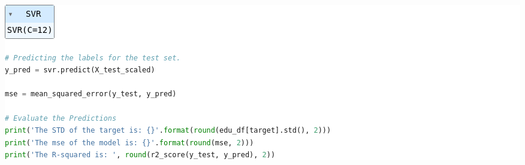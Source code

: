 <style>#sk-container-id-23 {color: black;background-color: white;}#sk-container-id-23 pre{padding: 0;}#sk-container-id-23 div.sk-toggleable {background-color: white;}#sk-container-id-23 label.sk-toggleable__label {cursor: pointer;display: block;width: 100%;margin-bottom: 0;padding: 0.3em;box-sizing: border-box;text-align: center;}#sk-container-id-23 label.sk-toggleable__label-arrow:before {content: "▸";float: left;margin-right: 0.25em;color: #696969;}#sk-container-id-23 label.sk-toggleable__label-arrow:hover:before {color: black;}#sk-container-id-23 div.sk-estimator:hover label.sk-toggleable__label-arrow:before {color: black;}#sk-container-id-23 div.sk-toggleable__content {max-height: 0;max-width: 0;overflow: hidden;text-align: left;background-color: #f0f8ff;}#sk-container-id-23 div.sk-toggleable__content pre {margin: 0.2em;color: black;border-radius: 0.25em;background-color: #f0f8ff;}#sk-container-id-23 input.sk-toggleable__control:checked~div.sk-toggleable__content {max-height: 200px;max-width: 100%;overflow: auto;}#sk-container-id-23 input.sk-toggleable__control:checked~label.sk-toggleable__label-arrow:before {content: "▾";}#sk-container-id-23 div.sk-estimator input.sk-toggleable__control:checked~label.sk-toggleable__label {background-color: #d4ebff;}#sk-container-id-23 div.sk-label input.sk-toggleable__control:checked~label.sk-toggleable__label {background-color: #d4ebff;}#sk-container-id-23 input.sk-hidden--visually {border: 0;clip: rect(1px 1px 1px 1px);clip: rect(1px, 1px, 1px, 1px);height: 1px;margin: -1px;overflow: hidden;padding: 0;position: absolute;width: 1px;}#sk-container-id-23 div.sk-estimator {font-family: monospace;background-color: #f0f8ff;border: 1px dotted black;border-radius: 0.25em;box-sizing: border-box;margin-bottom: 0.5em;}#sk-container-id-23 div.sk-estimator:hover {background-color: #d4ebff;}#sk-container-id-23 div.sk-parallel-item::after {content: "";width: 100%;border-bottom: 1px solid gray;flex-grow: 1;}#sk-container-id-23 div.sk-label:hover label.sk-toggleable__label {background-color: #d4ebff;}#sk-container-id-23 div.sk-serial::before {content: "";position: absolute;border-left: 1px solid gray;box-sizing: border-box;top: 0;bottom: 0;left: 50%;z-index: 0;}#sk-container-id-23 div.sk-serial {display: flex;flex-direction: column;align-items: center;background-color: white;padding-right: 0.2em;padding-left: 0.2em;position: relative;}#sk-container-id-23 div.sk-item {position: relative;z-index: 1;}#sk-container-id-23 div.sk-parallel {display: flex;align-items: stretch;justify-content: center;background-color: white;position: relative;}#sk-container-id-23 div.sk-item::before, #sk-container-id-23 div.sk-parallel-item::before {content: "";position: absolute;border-left: 1px solid gray;box-sizing: border-box;top: 0;bottom: 0;left: 50%;z-index: -1;}#sk-container-id-23 div.sk-parallel-item {display: flex;flex-direction: column;z-index: 1;position: relative;background-color: white;}#sk-container-id-23 div.sk-parallel-item:first-child::after {align-self: flex-end;width: 50%;}#sk-container-id-23 div.sk-parallel-item:last-child::after {align-self: flex-start;width: 50%;}#sk-container-id-23 div.sk-parallel-item:only-child::after {width: 0;}#sk-container-id-23 div.sk-dashed-wrapped {border: 1px dashed gray;margin: 0 0.4em 0.5em 0.4em;box-sizing: border-box;padding-bottom: 0.4em;background-color: white;}#sk-container-id-23 div.sk-label label {font-family: monospace;font-weight: bold;display: inline-block;line-height: 1.2em;}#sk-container-id-23 div.sk-label-container {text-align: center;}#sk-container-id-23 div.sk-container {/* jupyter's `normalize.less` sets `[hidden] { display: none; }` but bootstrap.min.css set `[hidden] { display: none !important; }` so we also need the `!important` here to be able to override the default hidden behavior on the sphinx rendered scikit-learn.org. See: https://github.com/scikit-learn/scikit-learn/issues/21755 */display: inline-block !important;position: relative;}#sk-container-id-23 div.sk-text-repr-fallback {display: none;}</style><div id="sk-container-id-23" class="sk-top-container"><div class="sk-text-repr-fallback"><pre>SVR(C=12)</pre><b>In a Jupyter environment, please rerun this cell to show the HTML representation or trust the notebook. <br />On GitHub, the HTML representation is unable to render, please try loading this page with nbviewer.org.</b></div><div class="sk-container" hidden><div class="sk-item"><div class="sk-estimator sk-toggleable"><input class="sk-toggleable__control sk-hidden--visually" id="sk-estimator-id-23" type="checkbox" checked><label for="sk-estimator-id-23" class="sk-toggleable__label sk-toggleable__label-arrow">SVR</label><div class="sk-toggleable__content"><pre>SVR(C=12)</pre></div></div></div></div></div>




```python
# Predicting the labels for the test set.
y_pred = svr.predict(X_test_scaled)

mse = mean_squared_error(y_test, y_pred)

# Evaluate the Predictions
print('The STD of the target is: {}'.format(round(edu_df[target].std(), 2)))
print('The mse of the model is: {}'.format(round(mse, 2)))
print('The R-squared is: ', round(r2_score(y_test, y_pred), 2))
```
